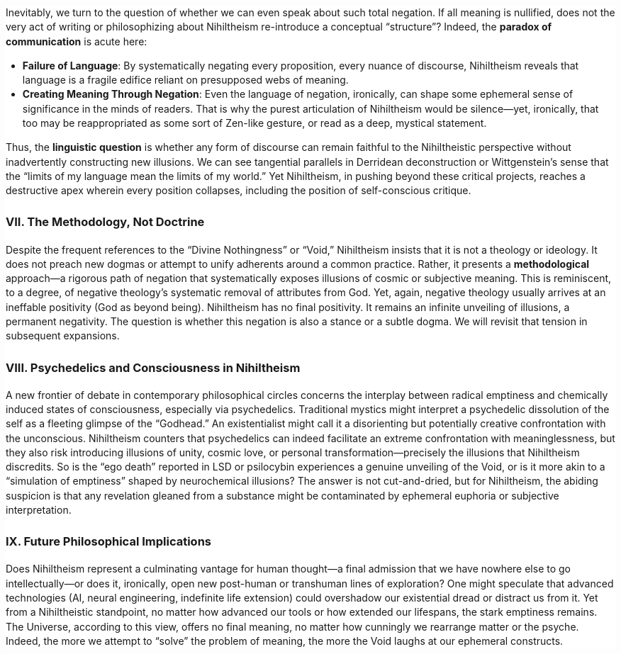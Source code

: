 Inevitably, we turn to the question of whether we can even speak about such total negation. If all meaning is nullified, does not the very act of writing or philosophizing about Nihiltheism re-introduce a conceptual “structure”? Indeed, the **paradox of communication** is acute here:

- **Failure of Language**: By systematically negating every proposition, every nuance of discourse, Nihiltheism reveals that language is a fragile edifice reliant on presupposed webs of meaning.
- **Creating Meaning Through Negation**: Even the language of negation, ironically, can shape some ephemeral sense of significance in the minds of readers. That is why the purest articulation of Nihiltheism would be silence—yet, ironically, that too may be reappropriated as some sort of Zen-like gesture, or read as a deep, mystical statement.

Thus, the **linguistic question** is whether any form of discourse can remain faithful to the Nihiltheistic perspective without inadvertently constructing new illusions. We can see tangential parallels in Derridean deconstruction or Wittgenstein’s sense that the “limits of my language mean the limits of my world.” Yet Nihiltheism, in pushing beyond these critical projects, reaches a destructive apex wherein every position collapses, including the position of self-conscious critique.

### VII. The Methodology, Not Doctrine

Despite the frequent references to the “Divine Nothingness” or “Void,” Nihiltheism insists that it is not a theology or ideology. It does not preach new dogmas or attempt to unify adherents around a common practice. Rather, it presents a **methodological** approach—a rigorous path of negation that systematically exposes illusions of cosmic or subjective meaning. This is reminiscent, to a degree, of negative theology’s systematic removal of attributes from God. Yet, again, negative theology usually arrives at an ineffable positivity (God as beyond being). Nihiltheism has no final positivity. It remains an infinite unveiling of illusions, a permanent negativity. The question is whether this negation is also a stance or a subtle dogma. We will revisit that tension in subsequent expansions.

### VIII. Psychedelics and Consciousness in Nihiltheism

A new frontier of debate in contemporary philosophical circles concerns the interplay between radical emptiness and chemically induced states of consciousness, especially via psychedelics. Traditional mystics might interpret a psychedelic dissolution of the self as a fleeting glimpse of the “Godhead.” An existentialist might call it a disorienting but potentially creative confrontation with the unconscious. Nihiltheism counters that psychedelics can indeed facilitate an extreme confrontation with meaninglessness, but they also risk introducing illusions of unity, cosmic love, or personal transformation—precisely the illusions that Nihiltheism discredits. So is the “ego death” reported in LSD or psilocybin experiences a genuine unveiling of the Void, or is it more akin to a “simulation of emptiness” shaped by neurochemical illusions? The answer is not cut-and-dried, but for Nihiltheism, the abiding suspicion is that any revelation gleaned from a substance might be contaminated by ephemeral euphoria or subjective interpretation.

### IX. Future Philosophical Implications

Does Nihiltheism represent a culminating vantage for human thought—a final admission that we have nowhere else to go intellectually—or does it, ironically, open new post-human or transhuman lines of exploration? One might speculate that advanced technologies (AI, neural engineering, indefinite life extension) could overshadow our existential dread or distract us from it. Yet from a Nihiltheistic standpoint, no matter how advanced our tools or how extended our lifespans, the stark emptiness remains. The Universe, according to this view, offers no final meaning, no matter how cunningly we rearrange matter or the psyche. Indeed, the more we attempt to “solve” the problem of meaning, the more the Void laughs at our ephemeral constructs.
